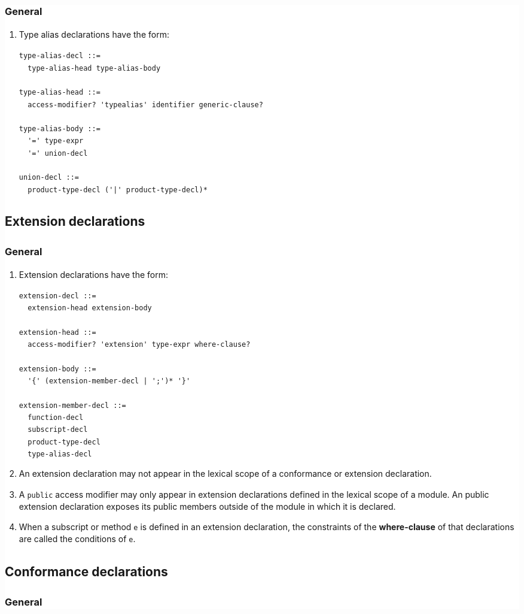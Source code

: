 ### General

1. Type alias declarations have the form:

    ```ebnf
    type-alias-decl ::=
      type-alias-head type-alias-body

    type-alias-head ::=
      access-modifier? 'typealias' identifier generic-clause?

    type-alias-body ::=
      '=' type-expr
      '=' union-decl

    union-decl ::=
      product-type-decl ('|' product-type-decl)*
    ```

## Extension declarations

### General

1. Extension declarations have the form:

    ```ebnf
    extension-decl ::=
      extension-head extension-body

    extension-head ::=
      access-modifier? 'extension' type-expr where-clause?

    extension-body ::=
      '{' (extension-member-decl | ';')* '}'

    extension-member-decl ::=
      function-decl
      subscript-decl
      product-type-decl
      type-alias-decl
    ```

2. An extension declaration may not appear in the lexical scope of a conformance or extension declaration.

3. A `public` access modifier may only appear in extension declarations defined in the lexical scope of a module. An public extension declaration exposes its public members outside of the module in which it is declared.

4. When a subscript or method `e` is defined in an extension declaration, the constraints of the __where-clause__ of that declarations are called the conditions of `e`.

## Conformance declarations

### General

